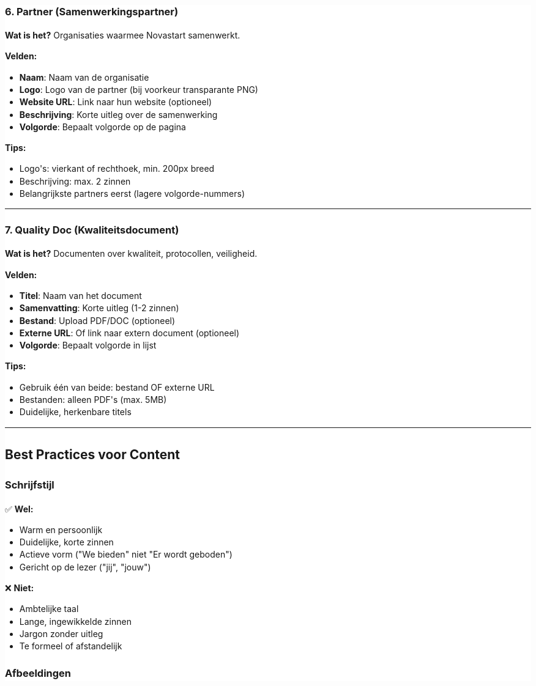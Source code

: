 
### 6. Partner (Samenwerkingspartner)

**Wat is het?** Organisaties waarmee Novastart samenwerkt.

**Velden:**
- **Naam**: Naam van de organisatie
- **Logo**: Logo van de partner (bij voorkeur transparante PNG)
- **Website URL**: Link naar hun website (optioneel)
- **Beschrijving**: Korte uitleg over de samenwerking
- **Volgorde**: Bepaalt volgorde op de pagina

**Tips:**
- Logo's: vierkant of rechthoek, min. 200px breed
- Beschrijving: max. 2 zinnen
- Belangrijkste partners eerst (lagere volgorde-nummers)

---

### 7. Quality Doc (Kwaliteitsdocument)

**Wat is het?** Documenten over kwaliteit, protocollen, veiligheid.

**Velden:**
- **Titel**: Naam van het document
- **Samenvatting**: Korte uitleg (1-2 zinnen)
- **Bestand**: Upload PDF/DOC (optioneel)
- **Externe URL**: Of link naar extern document (optioneel)
- **Volgorde**: Bepaalt volgorde in lijst

**Tips:**
- Gebruik één van beide: bestand OF externe URL
- Bestanden: alleen PDF's (max. 5MB)
- Duidelijke, herkenbare titels

---

## Best Practices voor Content

### Schrijfstijl

✅ **Wel:**
- Warm en persoonlijk
- Duidelijke, korte zinnen
- Actieve vorm ("We bieden" niet "Er wordt geboden")
- Gericht op de lezer ("jij", "jouw")

❌ **Niet:**
- Ambtelijke taal
- Lange, ingewikkelde zinnen
- Jargon zonder uitleg
- Te formeel of afstandelijk

### Afbeeldingen

